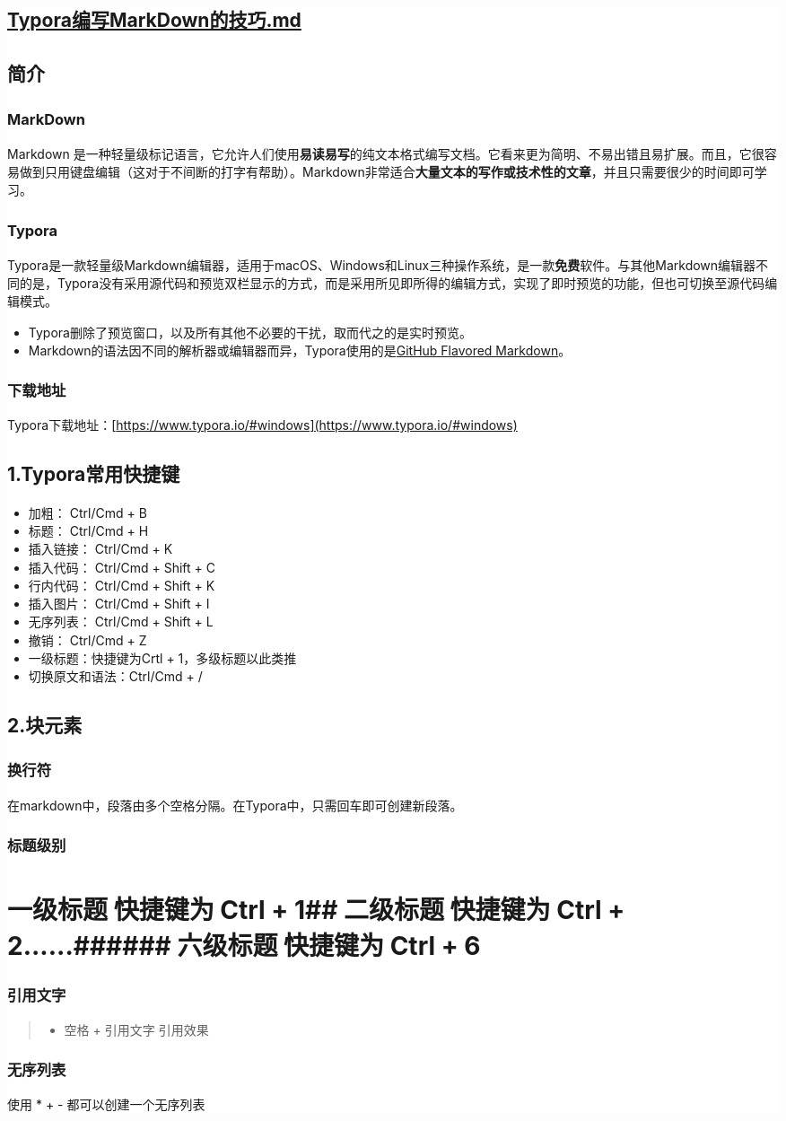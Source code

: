 ## [Typora编写MarkDown的技巧.md](https://www.yuque.com/attachments/yuque/0/2021/md/21372399/1629969780806-562ea4bb-9fea-417e-8e4b-a5eaa8642039.md?_lake_card=%7B%22src%22%3A%22https%3A%2F%2Fwww.yuque.com%2Fattachments%2Fyuque%2F0%2F2021%2Fmd%2F21372399%2F1629969780806-562ea4bb-9fea-417e-8e4b-a5eaa8642039.md%22%2C%22name%22%3A%22Typora%E7%BC%96%E5%86%99MarkDown%E7%9A%84%E6%8A%80%E5%B7%A7.md%22%2C%22size%22%3A7868%2C%22type%22%3A%22%22%2C%22ext%22%3A%22md%22%2C%22status%22%3A%22done%22%2C%22taskId%22%3A%22u51ec9854-8cc7-4042-bd4f-fc7d7d5750d%22%2C%22taskType%22%3A%22upload%22%2C%22id%22%3A%22u2f41ff36%22%2C%22card%22%3A%22file%22%7D)
## 简介
### MarkDown
Markdown 是一种轻量级标记语言，它允许人们使用**易读易写**的纯文本格式编写文档。它看来更为简明、不易出错且易扩展。而且，它很容易做到只用键盘编辑（这对于不间断的打字有帮助）。Markdown非常适合**大量文本的写作或技术性的文章**，并且只需要很少的时间即可学习。
### Typora
Typora是一款轻量级Markdown编辑器，适用于macOS、Windows和Linux三种操作系统，是一款**免费**软件。与其他Markdown编辑器不同的是，Typora没有采用源代码和预览双栏显示的方式，而是采用所见即所得的编辑方式，实现了即时预览的功能，但也可切换至源代码编辑模式。

- Typora删除了预览窗口，以及所有其他不必要的干扰，取而代之的是实时预览。
- Markdown的语法因不同的解析器或编辑器而异，Typora使用的是[GitHub Flavored Markdown](https://help.github.com/articles/basic-writing-and-formatting-syntax/)。
### 下载地址
Typora下载地址：[https://www.typora.io/#windows](https://www.typora.io/#windows)
## 1.Typora常用快捷键

- 加粗： Ctrl/Cmd + B
- 标题： Ctrl/Cmd + H
- 插入链接： Ctrl/Cmd + K
- 插入代码： Ctrl/Cmd + Shift + C
- 行内代码： Ctrl/Cmd + Shift + K
- 插入图片： Ctrl/Cmd + Shift + I
- 无序列表： Ctrl/Cmd + Shift + L
- 撤销： Ctrl/Cmd + Z
- 一级标题：快捷键为Crtl + 1，多级标题以此类推
- 切换原文和语法：Ctrl/Cmd + /
## 2.块元素
### 换行符
在markdown中，段落由多个空格分隔。在Typora中，只需回车即可创建新段落。
### 标题级别
# 一级标题 快捷键为 Ctrl + 1## 二级标题 快捷键为 Ctrl + 2......###### 六级标题 快捷键为 Ctrl + 6
### 引用文字
> + 空格 + 引用文字
引用效果
### 无序列表
使用 * + - 都可以创建一个无序列表
